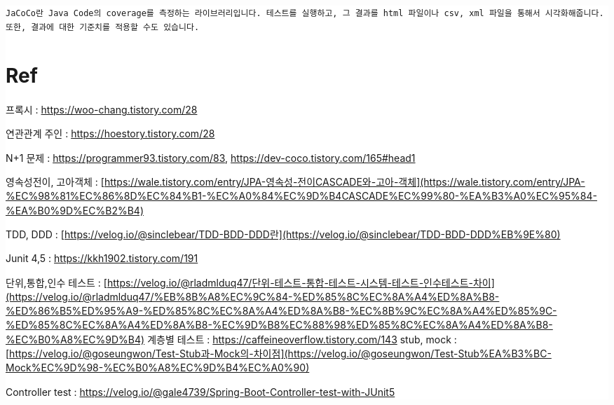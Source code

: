     JaCoCo란 Java Code의 coverage를 측정하는 라이브러리입니다. 테스트를 실행하고, 그 결과를 html 파일이나 csv, xml 파일을 통해서 시각화해줍니다. 또한, 결과에 대한 기준치를 적용할 수도 있습니다.
    

# Ref

프록시 : https://woo-chang.tistory.com/28

연관관계 주인 : https://hoestory.tistory.com/28

N+1 문제 : https://programmer93.tistory.com/83, https://dev-coco.tistory.com/165#head1

영속성전이, 고아객체 : [https://wale.tistory.com/entry/JPA-영속성-전이CASCADE와-고아-객체](https://wale.tistory.com/entry/JPA-%EC%98%81%EC%86%8D%EC%84%B1-%EC%A0%84%EC%9D%B4CASCADE%EC%99%80-%EA%B3%A0%EC%95%84-%EA%B0%9D%EC%B2%B4)

TDD, DDD : [https://velog.io/@sinclebear/TDD-BDD-DDD란](https://velog.io/@sinclebear/TDD-BDD-DDD%EB%9E%80)

Junit 4,5 : https://kkh1902.tistory.com/191

단위,통합,인수 테스트 : [https://velog.io/@rladmlduq47/단위-테스트-통합-테스트-시스템-테스트-인수테스트-차이](https://velog.io/@rladmlduq47/%EB%8B%A8%EC%9C%84-%ED%85%8C%EC%8A%A4%ED%8A%B8-%ED%86%B5%ED%95%A9-%ED%85%8C%EC%8A%A4%ED%8A%B8-%EC%8B%9C%EC%8A%A4%ED%85%9C-%ED%85%8C%EC%8A%A4%ED%8A%B8-%EC%9D%B8%EC%88%98%ED%85%8C%EC%8A%A4%ED%8A%B8-%EC%B0%A8%EC%9D%B4)
계층별 테스트 : https://caffeineoverflow.tistory.com/143
stub, mock : [https://velog.io/@goseungwon/Test-Stub과-Mock의-차이점](https://velog.io/@goseungwon/Test-Stub%EA%B3%BC-Mock%EC%9D%98-%EC%B0%A8%EC%9D%B4%EC%A0%90)

Controller test : https://velog.io/@gale4739/Spring-Boot-Controller-test-with-JUnit5
